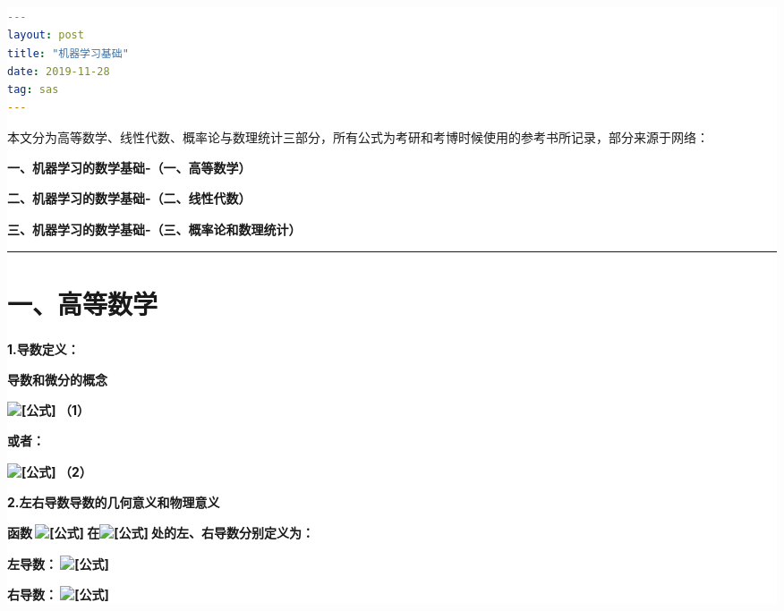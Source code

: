 ```yaml
---
layout: post
title: "机器学习基础"
date: 2019-11-28
tag: sas
---
```






本文分为高等数学、线性代数、概率论与数理统计三部分，所有公式为考研和考博时候使用的参考书所记录，部分来源于网络：

**一、机器学习的数学基础-（一、高等数学）**

**二、机器学习的数学基础-（二、线性代数）**

**三、机器学习的数学基础-（三、概率论和数理统计）**

------



# **一、高等数学**

**1.导数定义：**

**导数和微分的概念**

**![[公式]](https://www.zhihu.com/equation?tex=f%27%28%7B%7Bx%7D_%7B0%7D%7D%29%3D%5Cunderset%7B%5CDelta+x%5Cto+0%7D%7B%5Cmathop%7B%5Clim+%7D%7D%5C%2C%5Cfrac%7Bf%28%7B%7Bx%7D_%7B0%7D%7D%2B%5CDelta+x%29-f%28%7B%7Bx%7D_%7B0%7D%7D%29%7D%7B%5CDelta+x%7D) （1）**

**或者：**

**![[公式]](https://www.zhihu.com/equation?tex=f%27%28%7B%7Bx%7D_%7B0%7D%7D%29%3D%5Cunderset%7B%5CDelta+x%5Cto+0%7D%7B%5Cmathop%7B%5Clim+%7D%7D%5C%2C%5Cfrac%7Bf%28%7B%7Bx%7D_%7B0%7D%7D%2B%5CDelta+x%29-f%28%7B%7Bx%7D_%7B0%7D%7D%29%7D%7B%5CDelta+x%7D) （2）**

**2.左右导数导数的几何意义和物理意义**

**函数 ![[公式]](https://www.zhihu.com/equation?tex=f%28x%29) 在![[公式]](https://www.zhihu.com/equation?tex=x_0) 处的左、右导数分别定义为：**

**左导数： ![[公式]](https://www.zhihu.com/equation?tex=%7B%7B%7Bf%7D%27%7D_%7B-%7D%7D%28%7B%7Bx%7D_%7B0%7D%7D%29%3D%5Cunderset%7B%5CDelta+x%5Cto+%7B%7B0%7D%5E%7B-%7D%7D%7D%7B%5Cmathop%7B%5Clim+%7D%7D%5C%2C%5Cfrac%7Bf%28%7B%7Bx%7D_%7B0%7D%7D%2B%5CDelta+x%29-f%28%7B%7Bx%7D_%7B0%7D%7D%29%7D%7B%5CDelta+x%7D%3D%5Cunderset%7Bx%5Cto+x_%7B0%7D%5E%7B-%7D%7D%7B%5Cmathop%7B%5Clim+%7D%7D%5C%2C%5Cfrac%7Bf%28x%29-f%28%7B%7Bx%7D_%7B0%7D%7D%29%7D%7Bx-%7B%7Bx%7D_%7B0%7D%7D%7D%2C%28x%3D%7B%7Bx%7D_%7B0%7D%7D%2B%5CDelta+x%29)**

**右导数： ![[公式]](https://www.zhihu.com/equation?tex=%7B%7B%7Bf%7D%27%7D_%7B%2B%7D%7D%28%7B%7Bx%7D_%7B0%7D%7D%29%3D%5Cunderset%7B%5CDelta+x%5Cto+%7B%7B0%7D%5E%7B%2B%7D%7D%7D%7B%5Cmathop%7B%5Clim+%7D%7D%5C%2C%5Cfrac%7Bf%28%7B%7Bx%7D_%7B0%7D%7D%2B%5CDelta+x%29-f%28%7B%7Bx%7D_%7B0%7D%7D%29%7D%7B%5CDelta+x%7D%3D%5Cunderset%7Bx%5Cto+x_%7B0%7D%5E%7B%2B%7D%7D%7B%5Cmathop%7B%5Clim+%7D%7D%5C%2C%5Cfrac%7Bf%28x%29-f%28%7B%7Bx%7D_%7B0%7D%7D%29%7D%7Bx-%7B%7Bx%7D_%7B0%7D%7D%7D)**
